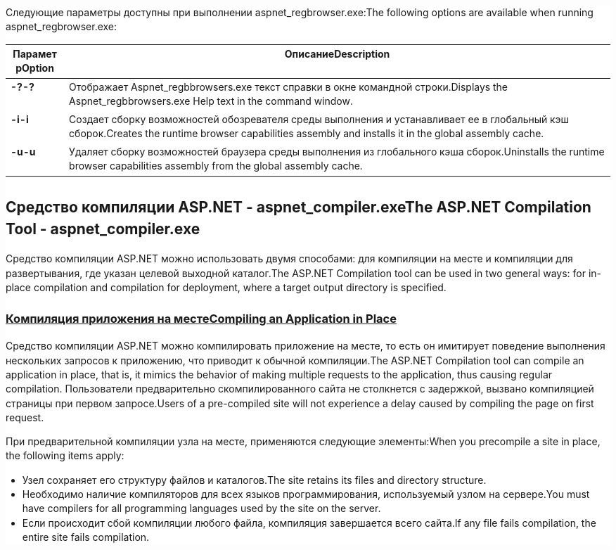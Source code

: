 <span data-ttu-id="8e9ad-365">Следующие параметры доступны при выполнении aspnet\_regbrowser.exe:</span><span class="sxs-lookup"><span data-stu-id="8e9ad-365">The following options are available when running aspnet\_regbrowser.exe:</span></span>

| <span data-ttu-id="8e9ad-366">**Параметр**</span><span class="sxs-lookup"><span data-stu-id="8e9ad-366">**Option**</span></span> | <span data-ttu-id="8e9ad-367">**Описание**</span><span class="sxs-lookup"><span data-stu-id="8e9ad-367">**Description**</span></span> |
| --- | --- |
| <span data-ttu-id="8e9ad-368">**-?**</span><span class="sxs-lookup"><span data-stu-id="8e9ad-368">**-?**</span></span> | <span data-ttu-id="8e9ad-369">Отображает Aspnet\_regbbrowsers.exe текст справки в окне командной строки.</span><span class="sxs-lookup"><span data-stu-id="8e9ad-369">Displays the Aspnet\_regbbrowsers.exe Help text in the command window.</span></span> |
| <span data-ttu-id="8e9ad-370">**-i**</span><span class="sxs-lookup"><span data-stu-id="8e9ad-370">**-i**</span></span> | <span data-ttu-id="8e9ad-371">Создает сборку возможностей обозревателя среды выполнения и устанавливает ее в глобальный кэш сборок.</span><span class="sxs-lookup"><span data-stu-id="8e9ad-371">Creates the runtime browser capabilities assembly and installs it in the global assembly cache.</span></span> |
| <span data-ttu-id="8e9ad-372">**-u**</span><span class="sxs-lookup"><span data-stu-id="8e9ad-372">**-u**</span></span> | <span data-ttu-id="8e9ad-373">Удаляет сборку возможностей браузера среды выполнения из глобального кэша сборок.</span><span class="sxs-lookup"><span data-stu-id="8e9ad-373">Uninstalls the runtime browser capabilities assembly from the global assembly cache.</span></span> |

## <a name="the-aspnet-compilation-tool---aspnetcompilerexe"></a><span data-ttu-id="8e9ad-374">Средство компиляции ASP.NET - aspnet\_compiler.exe</span><span class="sxs-lookup"><span data-stu-id="8e9ad-374">The ASP.NET Compilation Tool - aspnet\_compiler.exe</span></span>

<span data-ttu-id="8e9ad-375">Средство компиляции ASP.NET можно использовать двумя способами: для компиляции на месте и компиляции для развертывания, где указан целевой выходной каталог.</span><span class="sxs-lookup"><span data-stu-id="8e9ad-375">The ASP.NET Compilation tool can be used in two general ways: for in-place compilation and compilation for deployment, where a target output directory is specified.</span></span>

### <a name="compiling-an-application-in-placehttpsmsdnmicrosoftcomlibraryms229863aspx"></a>[<span data-ttu-id="8e9ad-376">Компиляция приложения на месте</span><span class="sxs-lookup"><span data-stu-id="8e9ad-376">Compiling an Application in Place</span></span>](https://msdn.microsoft.com/library/ms229863.aspx)

<span data-ttu-id="8e9ad-377">Средство компиляции ASP.NET можно компилировать приложение на месте, то есть он имитирует поведение выполнения нескольких запросов к приложению, что приводит к обычной компиляции.</span><span class="sxs-lookup"><span data-stu-id="8e9ad-377">The ASP.NET Compilation tool can compile an application in place, that is, it mimics the behavior of making multiple requests to the application, thus causing regular compilation.</span></span> <span data-ttu-id="8e9ad-378">Пользователи предварительно скомпилированного сайта не столкнется с задержкой, вызвано компиляцией страницы при первом запросе.</span><span class="sxs-lookup"><span data-stu-id="8e9ad-378">Users of a pre-compiled site will not experience a delay caused by compiling the page on first request.</span></span>

<span data-ttu-id="8e9ad-379">При предварительной компиляции узла на месте, применяются следующие элементы:</span><span class="sxs-lookup"><span data-stu-id="8e9ad-379">When you precompile a site in place, the following items apply:</span></span>

- <span data-ttu-id="8e9ad-380">Узел сохраняет его структуру файлов и каталогов.</span><span class="sxs-lookup"><span data-stu-id="8e9ad-380">The site retains its files and directory structure.</span></span>
- <span data-ttu-id="8e9ad-381">Необходимо наличие компиляторов для всех языков программирования, используемый узлом на сервере.</span><span class="sxs-lookup"><span data-stu-id="8e9ad-381">You must have compilers for all programming languages used by the site on the server.</span></span>
- <span data-ttu-id="8e9ad-382">Если происходит сбой компиляции любого файла, компиляция завершается всего сайта.</span><span class="sxs-lookup"><span data-stu-id="8e9ad-382">If any file fails compilation, the entire site fails compilation.</span></span>
